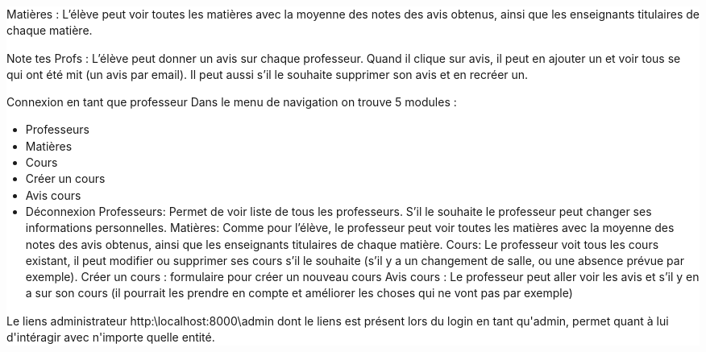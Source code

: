 Matières :
L’élève peut voir toutes les matières avec la moyenne des notes des avis obtenus, ainsi que les enseignants titulaires de chaque matière.

Note tes Profs : 
L’élève peut donner un avis sur chaque professeur. Quand il clique sur avis, il peut en ajouter un et voir tous se qui ont été mit (un avis par email). Il peut aussi s’il le souhaite supprimer son avis et en recréer un.

Connexion en tant que professeur
Dans le menu de navigation on trouve 5 modules :
- Professeurs
- Matières
- Cours
- Créer un cours
- Avis cours 
- Déconnexion
Professeurs: 
Permet de voir liste de tous les professeurs. S’il le souhaite le professeur peut changer ses informations personnelles.
Matières: 
Comme pour l’élève, le professeur peut voir toutes les matières avec la moyenne des notes des avis obtenus, ainsi que les enseignants titulaires de chaque matière.
Cours: 
Le professeur voit tous les cours existant, il peut modifier ou supprimer ses cours s’il le souhaite (s’il y a un changement de salle, ou une absence prévue par exemple). 
Créer un cours : formulaire pour créer un nouveau cours
Avis cours : Le professeur peut aller voir les avis et s’il y en a sur son cours (il pourrait les prendre en compte et améliorer les choses qui ne vont pas par exemple) 

Le liens administrateur http:\\localhost:8000\admin dont le liens est présent lors du login en tant qu'admin, permet quant à lui d'intéragir avec n'importe quelle entité.